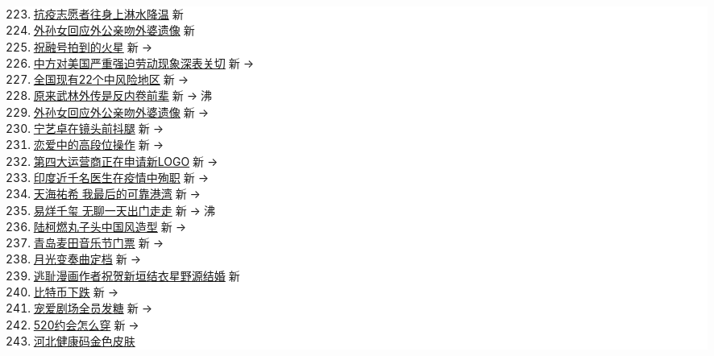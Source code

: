 223. [抗疫志愿者往身上淋水降温](https://s.weibo.com//weibo?q=%23%E6%8A%97%E7%96%AB%E5%BF%97%E6%84%BF%E8%80%85%E5%BE%80%E8%BA%AB%E4%B8%8A%E6%B7%8B%E6%B0%B4%E9%99%8D%E6%B8%A9%23&Refer=top)
     新
224. [外孙女回应外公亲吻外婆遗像](https://s.weibo.com//weibo?q=%E5%A4%96%E5%AD%99%E5%A5%B3%E5%9B%9E%E5%BA%94%E5%A4%96%E5%85%AC%E4%BA%B2%E5%90%BB%E5%A4%96%E5%A9%86%E9%81%97%E5%83%8F&Refer=top)
     新
225. [祝融号拍到的火星](https://s.weibo.com//weibo?q=%23%E7%A5%9D%E8%9E%8D%E5%8F%B7%E6%8B%8D%E5%88%B0%E7%9A%84%E7%81%AB%E6%98%9F%23&Refer=top)
     新 ->
226. [中方对美国严重强迫劳动现象深表关切](https://s.weibo.com//weibo?q=%23%E4%B8%AD%E6%96%B9%E5%AF%B9%E7%BE%8E%E5%9B%BD%E4%B8%A5%E9%87%8D%E5%BC%BA%E8%BF%AB%E5%8A%B3%E5%8A%A8%E7%8E%B0%E8%B1%A1%E6%B7%B1%E8%A1%A8%E5%85%B3%E5%88%87%23&Refer=top)
     新 ->
227. [全国现有22个中风险地区](https://s.weibo.com//weibo?q=%23%E5%85%A8%E5%9B%BD%E7%8E%B0%E6%9C%8922%E4%B8%AA%E4%B8%AD%E9%A3%8E%E9%99%A9%E5%9C%B0%E5%8C%BA%23&Refer=top)
     新 ->
228. [原来武林外传是反内卷前辈](https://s.weibo.com//weibo?q=%23%E5%8E%9F%E6%9D%A5%E6%AD%A6%E6%9E%97%E5%A4%96%E4%BC%A0%E6%98%AF%E5%8F%8D%E5%86%85%E5%8D%B7%E5%89%8D%E8%BE%88%23&Refer=top)
     新 -> 沸
229. [外孙女回应外公亲吻外婆遗像](https://s.weibo.com//weibo?q=%23%E5%A4%96%E5%AD%99%E5%A5%B3%E5%9B%9E%E5%BA%94%E5%A4%96%E5%85%AC%E4%BA%B2%E5%90%BB%E5%A4%96%E5%A9%86%E9%81%97%E5%83%8F%23&Refer=top)
     新 ->
230. [宁艺卓在镜头前抖腿](https://s.weibo.com//weibo?q=%23%E5%AE%81%E8%89%BA%E5%8D%93%E5%9C%A8%E9%95%9C%E5%A4%B4%E5%89%8D%E6%8A%96%E8%85%BF%23&Refer=top)
     新 ->
231. [恋爱中的高段位操作](https://s.weibo.com//weibo?q=%23%E6%81%8B%E7%88%B1%E4%B8%AD%E7%9A%84%E9%AB%98%E6%AE%B5%E4%BD%8D%E6%93%8D%E4%BD%9C%23&Refer=top)
     新 ->
232. [第四大运营商正在申请新LOGO](https://s.weibo.com//weibo?q=%23%E7%AC%AC%E5%9B%9B%E5%A4%A7%E8%BF%90%E8%90%A5%E5%95%86%E6%AD%A3%E5%9C%A8%E7%94%B3%E8%AF%B7%E6%96%B0LOGO%23&Refer=top)
     新 ->
233. [印度近千名医生在疫情中殉职](https://s.weibo.com//weibo?q=%23%E5%8D%B0%E5%BA%A6%E8%BF%91%E5%8D%83%E5%90%8D%E5%8C%BB%E7%94%9F%E5%9C%A8%E7%96%AB%E6%83%85%E4%B8%AD%E6%AE%89%E8%81%8C%23&Refer=top)
     新 ->
234. [天海祐希 我最后的可靠港湾](https://s.weibo.com//weibo?q=%E5%A4%A9%E6%B5%B7%E7%A5%90%E5%B8%8C%20%E6%88%91%E6%9C%80%E5%90%8E%E7%9A%84%E5%8F%AF%E9%9D%A0%E6%B8%AF%E6%B9%BE&Refer=top)
     新 ->
235. [易烊千玺 无聊一天出门走走](https://s.weibo.com//weibo?q=%E6%98%93%E7%83%8A%E5%8D%83%E7%8E%BA%20%E6%97%A0%E8%81%8A%E4%B8%80%E5%A4%A9%E5%87%BA%E9%97%A8%E8%B5%B0%E8%B5%B0&Refer=top)
     新 -> 沸
236. [陆柯燃丸子头中国风造型](https://s.weibo.com//weibo?q=%23%E9%99%86%E6%9F%AF%E7%87%83%E4%B8%B8%E5%AD%90%E5%A4%B4%E4%B8%AD%E5%9B%BD%E9%A3%8E%E9%80%A0%E5%9E%8B%23&Refer=top)
     新 ->
237. [青岛麦田音乐节门票](https://s.weibo.com//weibo?q=%23%E9%9D%92%E5%B2%9B%E9%BA%A6%E7%94%B0%E9%9F%B3%E4%B9%90%E8%8A%82%E9%97%A8%E7%A5%A8%23&Refer=top)
     新 ->
238. [月光变奏曲定档](https://s.weibo.com//weibo?q=%23%E6%9C%88%E5%85%89%E5%8F%98%E5%A5%8F%E6%9B%B2%E5%AE%9A%E6%A1%A3%23&Refer=top)
     新 ->
239. [逃耻漫画作者祝贺新垣结衣星野源结婚](https://s.weibo.com//weibo?q=%23%E9%80%83%E8%80%BB%E6%BC%AB%E7%94%BB%E4%BD%9C%E8%80%85%E7%A5%9D%E8%B4%BA%E6%96%B0%E5%9E%A3%E7%BB%93%E8%A1%A3%E6%98%9F%E9%87%8E%E6%BA%90%E7%BB%93%E5%A9%9A%23&Refer=top)
     新
240. [比特币下跌](https://s.weibo.com//weibo?q=%23%E6%AF%94%E7%89%B9%E5%B8%81%E4%B8%8B%E8%B7%8C%23&Refer=top)
     新 ->
241. [宠爱剧场全员发糖](https://s.weibo.com//weibo?q=%23%E5%AE%A0%E7%88%B1%E5%89%A7%E5%9C%BA%E5%85%A8%E5%91%98%E5%8F%91%E7%B3%96%23&Refer=top)
     新 ->
242. [520约会怎么穿](https://s.weibo.com//weibo?q=%23520%E7%BA%A6%E4%BC%9A%E6%80%8E%E4%B9%88%E7%A9%BF%23&Refer=top)
     新 ->
243. [河北健康码金色皮肤](https://s.weibo.com//weibo?q=%23%E6%B2%B3%E5%8C%97%E5%81%A5%E5%BA%B7%E7%A0%81%E9%87%91%E8%89%B2%E7%9A%AE%E8%82%A4%23&Refer=top)